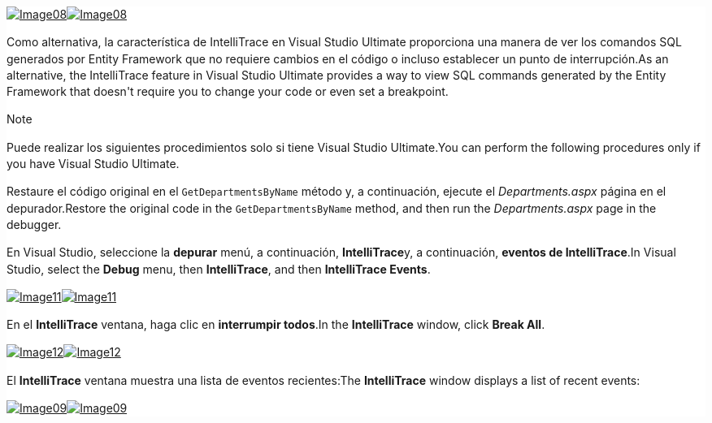 <span data-ttu-id="0aee0-226">[![Image08](maximizing-performance-with-the-entity-framework-in-an-asp-net-web-application/_static/image12.png)](maximizing-performance-with-the-entity-framework-in-an-asp-net-web-application/_static/image11.png)</span><span class="sxs-lookup"><span data-stu-id="0aee0-226">[![Image08](maximizing-performance-with-the-entity-framework-in-an-asp-net-web-application/_static/image12.png)](maximizing-performance-with-the-entity-framework-in-an-asp-net-web-application/_static/image11.png)</span></span>

<span data-ttu-id="0aee0-227">Como alternativa, la característica de IntelliTrace en Visual Studio Ultimate proporciona una manera de ver los comandos SQL generados por Entity Framework que no requiere cambios en el código o incluso establecer un punto de interrupción.</span><span class="sxs-lookup"><span data-stu-id="0aee0-227">As an alternative, the IntelliTrace feature in Visual Studio Ultimate provides a way to view SQL commands generated by the Entity Framework that doesn't require you to change your code or even set a breakpoint.</span></span>

> [!NOTE]
> <span data-ttu-id="0aee0-228">Puede realizar los siguientes procedimientos solo si tiene Visual Studio Ultimate.</span><span class="sxs-lookup"><span data-stu-id="0aee0-228">You can perform the following procedures only if you have Visual Studio Ultimate.</span></span>


<span data-ttu-id="0aee0-229">Restaure el código original en el `GetDepartmentsByName` método y, a continuación, ejecute el *Departments.aspx* página en el depurador.</span><span class="sxs-lookup"><span data-stu-id="0aee0-229">Restore the original code in the `GetDepartmentsByName` method, and then run the *Departments.aspx* page in the debugger.</span></span>

<span data-ttu-id="0aee0-230">En Visual Studio, seleccione la **depurar** menú, a continuación, **IntelliTrace**y, a continuación, **eventos de IntelliTrace**.</span><span class="sxs-lookup"><span data-stu-id="0aee0-230">In Visual Studio, select the **Debug** menu, then **IntelliTrace**, and then **IntelliTrace Events**.</span></span>

<span data-ttu-id="0aee0-231">[![Image11](maximizing-performance-with-the-entity-framework-in-an-asp-net-web-application/_static/image14.png)](maximizing-performance-with-the-entity-framework-in-an-asp-net-web-application/_static/image13.png)</span><span class="sxs-lookup"><span data-stu-id="0aee0-231">[![Image11](maximizing-performance-with-the-entity-framework-in-an-asp-net-web-application/_static/image14.png)](maximizing-performance-with-the-entity-framework-in-an-asp-net-web-application/_static/image13.png)</span></span>

<span data-ttu-id="0aee0-232">En el **IntelliTrace** ventana, haga clic en **interrumpir todos**.</span><span class="sxs-lookup"><span data-stu-id="0aee0-232">In the **IntelliTrace** window, click **Break All**.</span></span>

<span data-ttu-id="0aee0-233">[![Image12](maximizing-performance-with-the-entity-framework-in-an-asp-net-web-application/_static/image16.png)](maximizing-performance-with-the-entity-framework-in-an-asp-net-web-application/_static/image15.png)</span><span class="sxs-lookup"><span data-stu-id="0aee0-233">[![Image12](maximizing-performance-with-the-entity-framework-in-an-asp-net-web-application/_static/image16.png)](maximizing-performance-with-the-entity-framework-in-an-asp-net-web-application/_static/image15.png)</span></span>

<span data-ttu-id="0aee0-234">El **IntelliTrace** ventana muestra una lista de eventos recientes:</span><span class="sxs-lookup"><span data-stu-id="0aee0-234">The **IntelliTrace** window displays a list of recent events:</span></span>

<span data-ttu-id="0aee0-235">[![Image09](maximizing-performance-with-the-entity-framework-in-an-asp-net-web-application/_static/image18.png)](maximizing-performance-with-the-entity-framework-in-an-asp-net-web-application/_static/image17.png)</span><span class="sxs-lookup"><span data-stu-id="0aee0-235">[![Image09](maximizing-performance-with-the-entity-framework-in-an-asp-net-web-application/_static/image18.png)](maximizing-performance-with-the-entity-framework-in-an-asp-net-web-application/_static/image17.png)</span></span>
